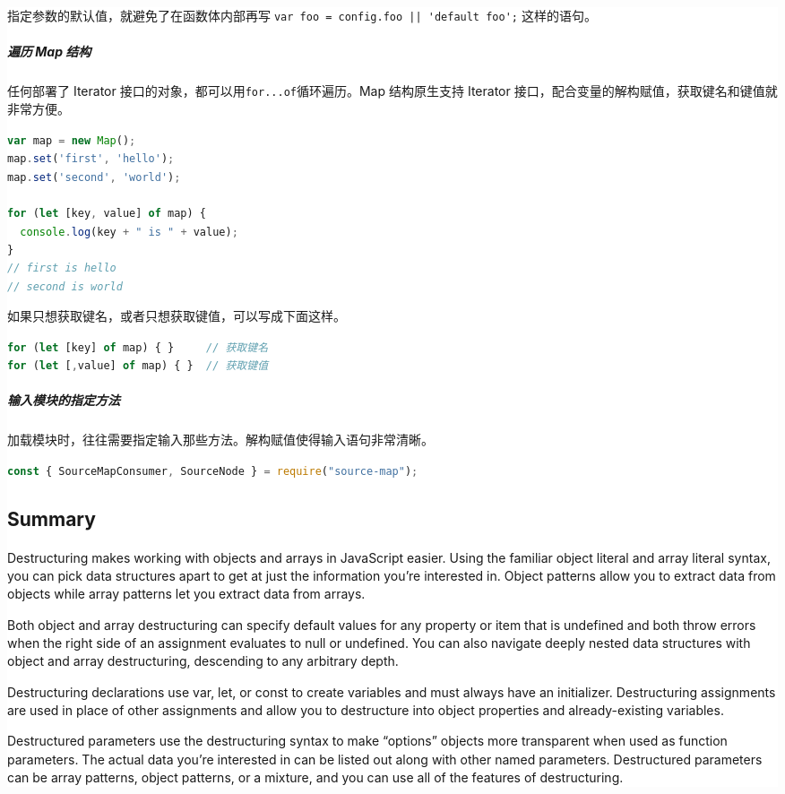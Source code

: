 指定参数的默认值，就避免了在函数体内部再写 `var foo = config.foo || 'default foo';` 这样的语句。

##### 遍历 Map 结构

任何部署了 Iterator 接口的对象，都可以用`for...of`循环遍历。Map 结构原生支持 Iterator 接口，配合变量的解构赋值，获取键名和键值就非常方便。

```javascript
var map = new Map();
map.set('first', 'hello');
map.set('second', 'world');

for (let [key, value] of map) {
  console.log(key + " is " + value);
}
// first is hello
// second is world
```

如果只想获取键名，或者只想获取键值，可以写成下面这样。

```javascript
for (let [key] of map) { }     // 获取键名
for (let [,value] of map) { }  // 获取键值
```

##### 输入模块的指定方法

加载模块时，往往需要指定输入那些方法。解构赋值使得输入语句非常清晰。

```javascript
const { SourceMapConsumer, SourceNode } = require("source-map");
```

## Summary

Destructuring makes working with objects and arrays in JavaScript easier. Using the familiar object literal and array literal syntax, you can pick data structures apart to get at just the information you’re interested in. Object patterns allow you to extract data from objects while array patterns let you extract data from arrays.

Both object and array destructuring can specify default values for any property or item that is undefined and both throw errors when the right side of an assignment evaluates to null or undefined. You can also navigate deeply nested data structures with object and array destructuring, descending to any arbitrary depth.

Destructuring declarations use var, let, or const to create variables and must always have an initializer. Destructuring assignments are used in place of other assignments and allow you to destructure into object properties and already-existing variables.

Destructured parameters use the destructuring syntax to make “options” objects more transparent when used as function parameters. The actual data you’re interested in can be listed out along with other named parameters. Destructured parameters can be array patterns, object patterns, or a mixture, and you can use all of the features of destructuring.

